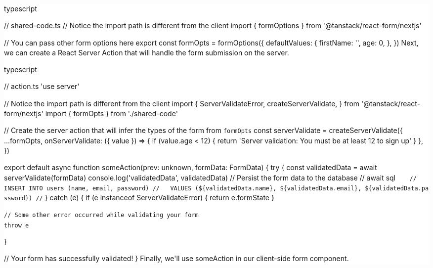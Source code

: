 typescript

// shared-code.ts
// Notice the import path is different from the client
import { formOptions } from '@tanstack/react-form/nextjs'

// You can pass other form options here
export const formOpts = formOptions({
defaultValues: {
firstName: '',
age: 0,
},
})
Next, we can create a React Server Action that will handle the form submission on the server.

typescript

// action.ts
'use server'

// Notice the import path is different from the client
import {
ServerValidateError,
createServerValidate,
} from '@tanstack/react-form/nextjs'
import { formOpts } from './shared-code'

// Create the server action that will infer the types of the form from `formOpts`
const serverValidate = createServerValidate({
...formOpts,
onServerValidate: ({ value }) => {
if (value.age < 12) {
return 'Server validation: You must be at least 12 to sign up'
}
},
})

export default async function someAction(prev: unknown, formData: FormData) {
try {
const validatedData = await serverValidate(formData)
console.log('validatedData', validatedData)
// Persist the form data to the database
// await sql`    //   INSERT INTO users (name, email, password)
    //   VALUES (${validatedData.name}, ${validatedData.email}, ${validatedData.password})
    //`
} catch (e) {
if (e instanceof ServerValidateError) {
return e.formState
}

    // Some other error occurred while validating your form
    throw e

}

// Your form has successfully validated!
}
Finally, we'll use someAction in our client-side form component.
